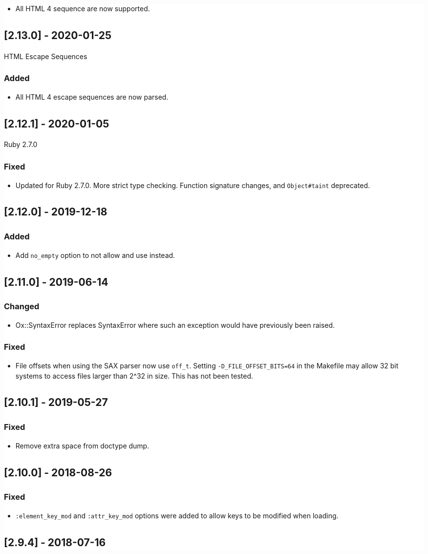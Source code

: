 - All HTML 4 sequence are now supported.

## [2.13.0] - 2020-01-25

HTML Escape Sequences

### Added

- All HTML 4 escape sequences are now parsed.

## [2.12.1] - 2020-01-05

Ruby 2.7.0

### Fixed

- Updated for Ruby 2.7.0. More strict type checking. Function signature changes, and `Object#taint` deprecated.

## [2.12.0] - 2019-12-18

### Added

- Add `no_empty` option to not allow <xyz/> and use <xyz></xyz> instead.

## [2.11.0] - 2019-06-14

### Changed
- Ox::SyntaxError replaces SyntaxError where such an exception would have previously been raised.

### Fixed
- File offsets when using the SAX parser now use `off_t`. Setting
  `-D_FILE_OFFSET_BITS=64` in the Makefile may allow 32 bit systems to access
  files larger than 2^32 in size. This has not been tested.

## [2.10.1] - 2019-05-27

### Fixed
- Remove extra space from doctype dump.

## [2.10.0] - 2018-08-26

### Fixed
- `:element_key_mod` and `:attr_key_mod` options were added to allow keys to be modified when loading.

## [2.9.4] - 2018-07-16
